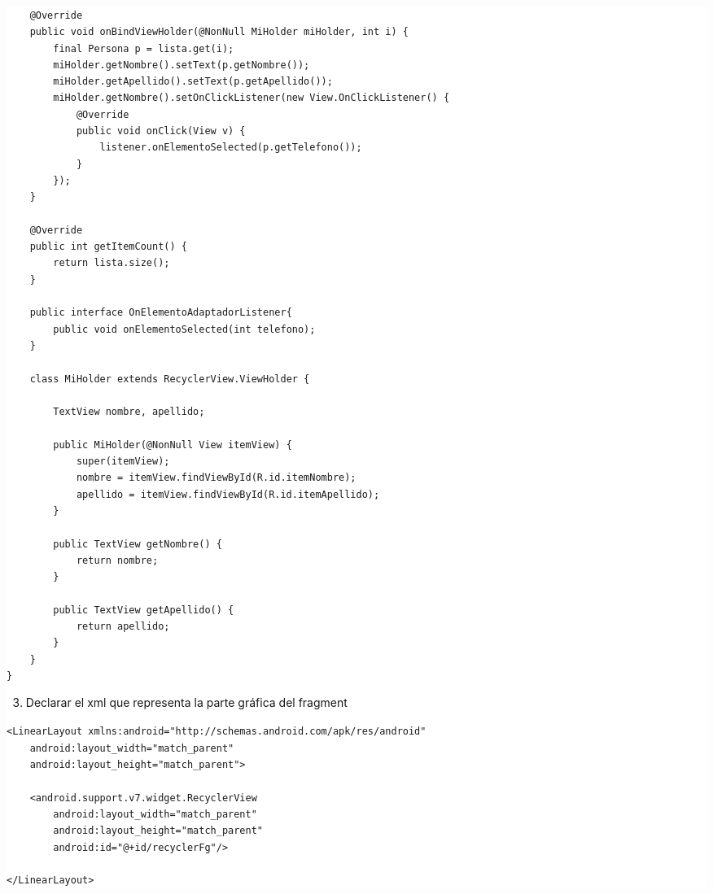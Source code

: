 ````
    @Override
    public void onBindViewHolder(@NonNull MiHolder miHolder, int i) {
        final Persona p = lista.get(i);
        miHolder.getNombre().setText(p.getNombre());
        miHolder.getApellido().setText(p.getApellido());
        miHolder.getNombre().setOnClickListener(new View.OnClickListener() {
            @Override
            public void onClick(View v) {
                listener.onElementoSelected(p.getTelefono());
            }
        });
    }

    @Override
    public int getItemCount() {
        return lista.size();
    }

    public interface OnElementoAdaptadorListener{
        public void onElementoSelected(int telefono);
    }

    class MiHolder extends RecyclerView.ViewHolder {

        TextView nombre, apellido;

        public MiHolder(@NonNull View itemView) {
            super(itemView);
            nombre = itemView.findViewById(R.id.itemNombre);
            apellido = itemView.findViewById(R.id.itemApellido);
        }

        public TextView getNombre() {
            return nombre;
        }

        public TextView getApellido() {
            return apellido;
        }
    }
}

````

3. Declarar el xml que representa la parte gráfica del fragment

````
<LinearLayout xmlns:android="http://schemas.android.com/apk/res/android"
    android:layout_width="match_parent"
    android:layout_height="match_parent">

    <android.support.v7.widget.RecyclerView
        android:layout_width="match_parent"
        android:layout_height="match_parent"
        android:id="@+id/recyclerFg"/>

</LinearLayout>
````
